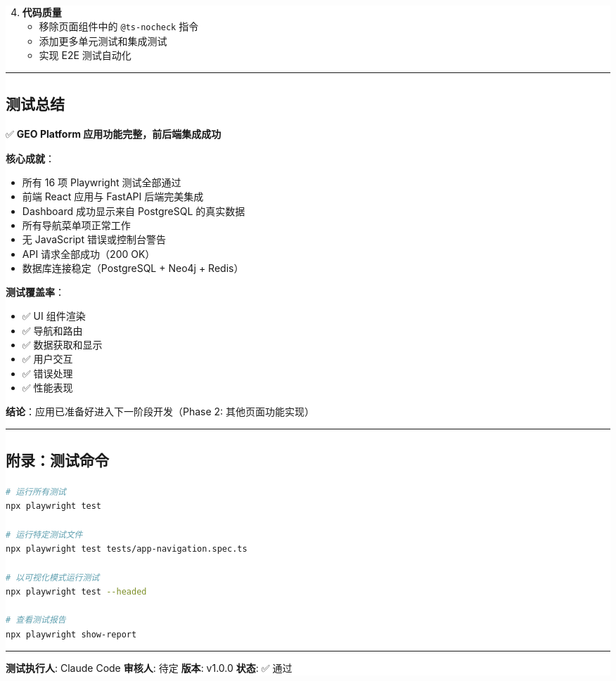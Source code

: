4. **代码质量**
   - 移除页面组件中的 `@ts-nocheck` 指令
   - 添加更多单元测试和集成测试
   - 实现 E2E 测试自动化

---

## 测试总结

✅ **GEO Platform 应用功能完整，前后端集成成功**

**核心成就**：
- 所有 16 项 Playwright 测试全部通过
- 前端 React 应用与 FastAPI 后端完美集成
- Dashboard 成功显示来自 PostgreSQL 的真实数据
- 所有导航菜单项正常工作
- 无 JavaScript 错误或控制台警告
- API 请求全部成功（200 OK）
- 数据库连接稳定（PostgreSQL + Neo4j + Redis）

**测试覆盖率**：
- ✅ UI 组件渲染
- ✅ 导航和路由
- ✅ 数据获取和显示
- ✅ 用户交互
- ✅ 错误处理
- ✅ 性能表现

**结论**：应用已准备好进入下一阶段开发（Phase 2: 其他页面功能实现）

---

## 附录：测试命令

```bash
# 运行所有测试
npx playwright test

# 运行特定测试文件
npx playwright test tests/app-navigation.spec.ts

# 以可视化模式运行测试
npx playwright test --headed

# 查看测试报告
npx playwright show-report
```

---

**测试执行人**: Claude Code
**审核人**: 待定
**版本**: v1.0.0
**状态**: ✅ 通过
